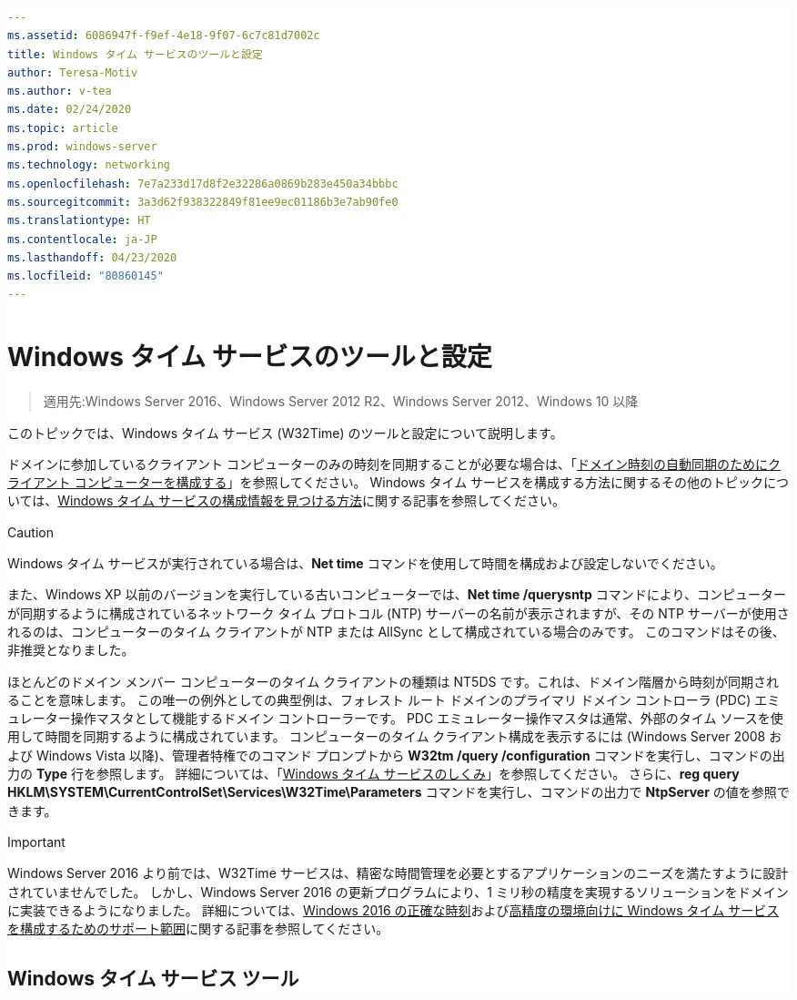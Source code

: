 ```yaml
---
ms.assetid: 6086947f-f9ef-4e18-9f07-6c7c81d7002c
title: Windows タイム サービスのツールと設定
author: Teresa-Motiv
ms.author: v-tea
ms.date: 02/24/2020
ms.topic: article
ms.prod: windows-server
ms.technology: networking
ms.openlocfilehash: 7e7a233d17d8f2e32286a0869b283e450a34bbbc
ms.sourcegitcommit: 3a3d62f938322849f81ee9ec01186b3e7ab90fe0
ms.translationtype: HT
ms.contentlocale: ja-JP
ms.lasthandoff: 04/23/2020
ms.locfileid: "80860145"
---
```

# <a name="windows-time-service-tools-and-settings"></a>Windows タイム サービスのツールと設定

> 適用先:Windows Server 2016、Windows Server 2012 R2、Windows Server 2012、Windows 10 以降

このトピックでは、Windows タイム サービス (W32Time) のツールと設定について説明します。  

ドメインに参加しているクライアント コンピューターのみの時刻を同期することが必要な場合は、「[ドメイン時刻の自動同期のためにクライアント コンピューターを構成する](https://docs.microsoft.com/previous-versions/windows/it-pro/windows-server-2008-r2-and-2008/cc816884%28v%3dws.10%29)」を参照してください。 Windows タイム サービスを構成する方法に関するその他のトピックについては、[Windows タイム サービスの構成情報を見つける方法](windows-time-service-top.md)に関する記事を参照してください。  

> [!CAUTION]  
> Windows タイム サービスが実行されている場合は、**Net time** コマンドを使用して時間を構成および設定しないでください。  
>
> また、Windows XP 以前のバージョンを実行している古いコンピューターでは、**Net time /querysntp** コマンドにより、コンピューターが同期するように構成されているネットワーク タイム プロトコル (NTP) サーバーの名前が表示されますが、その NTP サーバーが使用されるのは、コンピューターのタイム クライアントが NTP または AllSync として構成されている場合のみです。 このコマンドはその後、非推奨となりました。  

ほとんどのドメイン メンバー コンピューターのタイム クライアントの種類は NT5DS です。これは、ドメイン階層から時刻が同期されることを意味します。 この唯一の例外としての典型例は、フォレスト ルート ドメインのプライマリ ドメイン コントローラ (PDC) エミュレーター操作マスタとして機能するドメイン コントローラーです。 PDC エミュレーター操作マスタは通常、外部のタイム ソースを使用して時間を同期するように構成されています。 コンピューターのタイム クライアント構成を表示するには (Windows Server 2008 および Windows Vista 以降)、管理者特権でのコマンド プロンプトから **W32tm /query /configuration** コマンドを実行し、コマンドの出力の **Type** 行を参照します。 詳細については、「[Windows タイム サービスのしくみ](How-the-Windows-Time-Service-Works.md)」を参照してください。 さらに、**reg query HKLM\SYSTEM\CurrentControlSet\Services\W32Time\Parameters** コマンドを実行し、コマンドの出力で **NtpServer** の値を参照できます。  

> [!IMPORTANT]  
> Windows Server 2016 より前では、W32Time サービスは、精密な時間管理を必要とするアプリケーションのニーズを満たすように設計されていませんでした。 しかし、Windows Server 2016 の更新プログラムにより、1 ミリ秒の精度を実現するソリューションをドメインに実装できるようになりました。 詳細については、[Windows 2016 の正確な時刻](accurate-time.md)および[高精度の環境向けに Windows タイム サービスを構成するためのサポート範囲](support-boundary.md)に関する記事を参照してください。  

## <a name="windows-time-service-tools"></a>Windows タイム サービス ツール  
